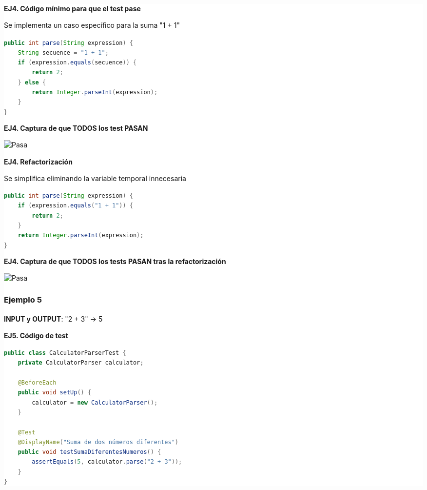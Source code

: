 **EJ4. Código mínimo para que el test pase**

Se implementa un caso específico para la suma "1 + 1"

```java
public int parse(String expression) {
    String secuence = "1 + 1";
    if (expression.equals(secuence)) {
        return 2;
    } else {
        return Integer.parseInt(expression);
    }
}
```

**EJ4. Captura de que TODOS los test PASAN**

![Pasa](capturas/image4_1.png "Test pasa con implementación inicial")

**EJ4. Refactorización**

Se simplifica eliminando la variable temporal innecesaria

```java
public int parse(String expression) {
    if (expression.equals("1 + 1")) {
        return 2;
    }
    return Integer.parseInt(expression);
}
```

**EJ4. Captura de que TODOS los tests PASAN tras la refactorización**

![Pasa](capturas/image4_2.png "Test pasa tras refactorización")

### Ejemplo 5

**INPUT y OUTPUT**: "2 + 3" → 5

**EJ5. Código de test**
```java
public class CalculatorParserTest {
    private CalculatorParser calculator;
    
    @BeforeEach
    public void setUp() {
        calculator = new CalculatorParser();
    }
    
    @Test
    @DisplayName("Suma de dos números diferentes")
    public void testSumaDiferentesNumeros() {
        assertEquals(5, calculator.parse("2 + 3"));
    }
}
```
